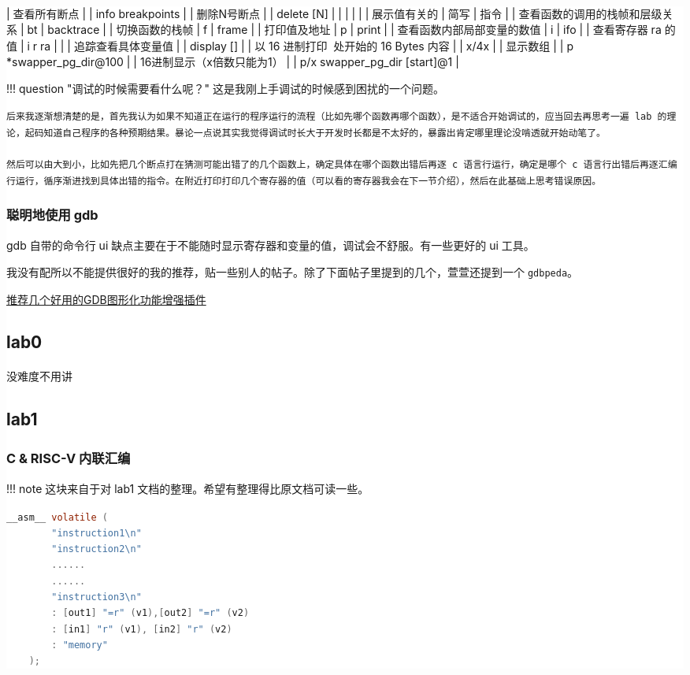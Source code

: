 | 查看所有断点 |  | info breakpoints |
| 删除N号断点 |  | delete [N] |
|  |  |  |
| 展示值有关的 | 简写 | 指令 |
| 查看函数的调用的栈帧和层级关系 | bt | backtrace |
| 切换函数的栈帧 | f | frame |
| 打印值及地址 | p | print |
| 查看函数内部局部变量的数值 | i  | ifo |
| 查看寄存器 ra 的值 | i r ra |  |
| 追踪查看具体变量值 |  | display []  |
| 以 16 进制打印 <addr> 处开始的 16 Bytes 内容 |  | x/4x <addr> |
| 显示数组 |  |  p *swapper_pg_dir@100 |
| 16进制显示（x倍数只能为1） |  |  p/x swapper_pg_dir [start]@1 |

!!! question "调试的时候需要看什么呢？"
    这是我刚上手调试的时候感到困扰的一个问题。

    后来我逐渐想清楚的是，首先我认为如果不知道正在运行的程序运行的流程（比如先哪个函数再哪个函数），是不适合开始调试的，应当回去再思考一遍 lab 的理论，起码知道自己程序的各种预期结果。暴论一点说其实我觉得调试时长大于开发时长都是不太好的，暴露出肯定哪里理论没啃透就开始动笔了。

    然后可以由大到小，比如先把几个断点打在猜测可能出错了的几个函数上，确定具体在哪个函数出错后再逐 c 语言行运行，确定是哪个 c 语言行出错后再逐汇编行运行，循序渐进找到具体出错的指令。在附近打印打印几个寄存器的值（可以看的寄存器我会在下一节介绍），然后在此基础上思考错误原因。


### 聪明地使用 gdb

gdb 自带的命令行 ui 缺点主要在于不能随时显示寄存器和变量的值，调试会不舒服。有一些更好的 ui 工具。

我没有配所以不能提供很好的我的推荐，贴一些别人的帖子。除了下面帖子里提到的几个，萱萱还提到一个 `gdbpeda`。

[推荐几个好用的GDB图形化功能增强插件](https://www.cnblogs.com/liuhanxu/p/17011775.html)

## lab0

没难度不用讲

## lab1

### C & RISC-V 内联汇编

!!! note
    这块来自于对 lab1 文档的整理。希望有整理得比原文档可读一些。

```c
__asm__ volatile (
        "instruction1\n"
        "instruction2\n"
        ......
        ......
        "instruction3\n"
        : [out1] "=r" (v1),[out2] "=r" (v2)
        : [in1] "r" (v1), [in2] "r" (v2)
        : "memory"
    );
```
